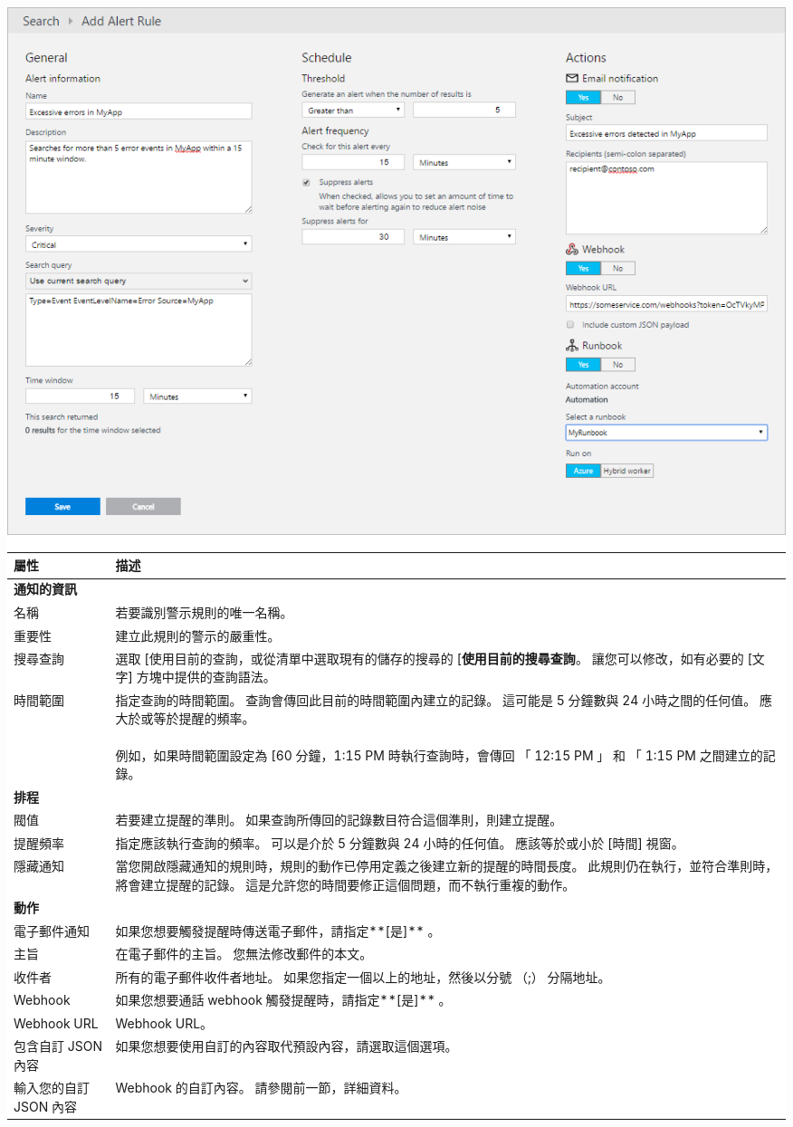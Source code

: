 
![新增提醒的規則](media/log-analytics-alerts/add-alert-rule.png)

| 屬性 | 描述 |
|:--|:--|
| **通知的資訊** | |
| 名稱 |  若要識別警示規則的唯一名稱。 |
| 重要性 | 建立此規則的警示的嚴重性。 |
| 搜尋查詢 | 選取 [使用目前的查詢，或從清單中選取現有的儲存的搜尋的 [**使用目前的搜尋查詢**。  讓您可以修改，如有必要的 [文字] 方塊中提供的查詢語法。  |
| 時間範圍 | 指定查詢的時間範圍。  查詢會傳回此目前的時間範圍內建立的記錄。  這可能是 5 分鐘數與 24 小時之間的任何值。  應大於或等於提醒的頻率。  <br><br> 例如，如果時間範圍設定為 [60 分鐘，1:15 PM 時執行查詢時，會傳回 「 12:15 PM 」 和 「 1:15 PM 之間建立的記錄。 |
| **排程** |     
| 閥值 | 若要建立提醒的準則。  如果查詢所傳回的記錄數目符合這個準則，則建立提醒。 |
| 提醒頻率 | 指定應該執行查詢的頻率。  可以是介於 5 分鐘數與 24 小時的任何值。  應該等於或小於 [時間] 視窗。 |
| 隱藏通知 | 當您開啟隱藏通知的規則時，規則的動作已停用定義之後建立新的提醒的時間長度。  此規則仍在執行，並符合準則時，將會建立提醒的記錄。  這是允許您的時間要修正這個問題，而不執行重複的動作。 |
| **動作** | |
| 電子郵件通知 | 如果您想要觸發提醒時傳送電子郵件，請指定**[是]** 。 |
| 主旨    | 在電子郵件的主旨。  您無法修改郵件的本文。 |
| 收件者 | 所有的電子郵件收件者地址。  如果您指定一個以上的地址，然後以分號 （;） 分隔地址。 |
| Webhook | 如果您想要通話 webhook 觸發提醒時，請指定**[是]** 。 |
| Webhook URL | Webhook URL。 |
| 包含自訂 JSON 內容 | 如果您想要使用自訂的內容取代預設內容，請選取這個選項。 |
| 輸入您的自訂 JSON 內容 | Webhook 的自訂內容。  請參閱前一節，詳細資料。 |